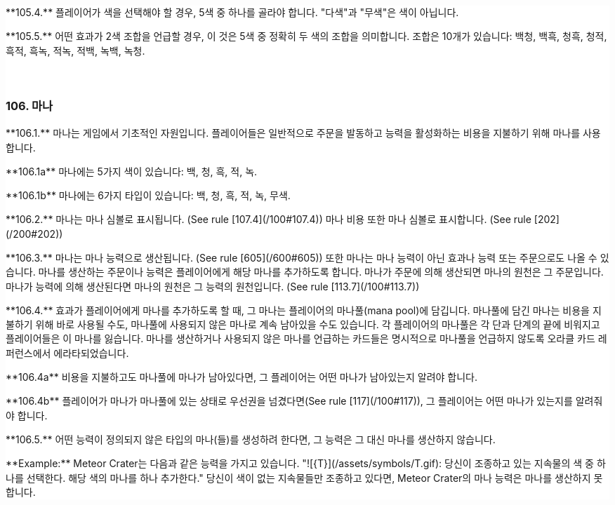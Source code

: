 <a name="105.4"></a>
<p class="paragraph" markdown="1">**105.4.** 플레이어가 색을 선택해야 할 경우, 5색 중 하나를 골라야 합니다. "다색"과 "무색"은 색이 아닙니다.
</p>

<a name="105.5"></a>
<p class="paragraph" markdown="1">**105.5.** 어떤 효과가 2색 조합을 언급할 경우, 이 것은 5색 중 정확히 두 색의 조합을 의미합니다. 조합은 10개가 있습니다: 백청, 백흑, 청흑, 청적, 흑적, 흑녹, 적녹, 적백, 녹백, 녹청.
</p>

<br><a name="106"></a>

### 106. 마나

<a name="106.1"></a>
<p class="paragraph" markdown="1">**106.1.** 마나는 게임에서 기초적인 자원입니다. 플레이어들은 일반적으로 주문을 발동하고 능력을 활성화하는 비용을 지불하기 위해 마나를 사용합니다.
</p>

<a name="106.1a"></a>
<p class="clause" markdown="1">**106.1a** 마나에는 5가지 색이 있습니다: 백, 청, 흑, 적, 녹.
</p>

<a name="106.1b"></a>
<p class="clause" markdown="1">**106.1b** 마나에는 6가지 타입이 있습니다: 백, 청, 흑, 적, 녹, 무색.
</p>

<a name="106.2"></a>
<p class="paragraph" markdown="1">**106.2.** 마나는 마나 심볼로 표시됩니다. (See rule [107.4](/100#107.4)) 마나 비용 또한 마나 심볼로 표시합니다. (See rule [202](/200#202))
</p>

<a name="106.3"></a>
<p class="paragraph" markdown="1">**106.3.** 마나는 마나 능력으로 생산됩니다. (See rule [605](/600#605)) 또한 마나는 마나 능력이 아닌 효과나 능력 또는 주문으로도 나올 수 있습니다. 마나를 생산하는 주문이나 능력은 플레이어에게 해당 마나를 추가하도록 합니다. 마나가 주문에 의해 생산되면 마나의 원천은 그 주문입니다. 마나가 능력에 의해 생산된다면 마나의 원천은 그 능력의 원천입니다. (See rule [113.7](/100#113.7))
</p>

<a name="106.4"></a>
<p class="paragraph" markdown="1">**106.4.** 효과가 플레이어에게 마나를 추가하도록 할 때, 그 마나는 플레이어의 마나풀(mana pool)에 담깁니다. 마나풀에 담긴 마나는 비용을 지불하기 위해 바로 사용될 수도, 마나풀에 사용되지 않은 마나로 계속 남아있을 수도 있습니다. 각 플레이어의 마나풀은 각 단과 단계의 끝에 비워지고 플레이어들은 이 마나를 잃습니다. 마나를 생산하거나 사용되지 않은 마나를 언급하는 카드들은 명시적으로 마나풀을 언급하지 않도록 오라클 카드 레퍼런스에서 에라타되었습니다.
</p>

<a name="106.4a"></a>
<p class="clause" markdown="1">**106.4a** 비용을 지불하고도 마나풀에 마나가 남아있다면, 그 플레이어는 어떤 마나가 남아있는지 알려야 합니다.
</p>

<a name="106.4b"></a>
<p class="clause" markdown="1">**106.4b** 플레이어가 마나가 마나풀에 있는 상태로 우선권을 넘겼다면(See rule [117](/100#117)), 그 플레이어는 어떤 마나가 있는지를 알려줘야 합니다.
</p>

<a name="106.5"></a>
<p class="paragraph" markdown="1">**106.5.** 어떤 능력이 정의되지 않은 타입의 마나(들)를 생성하려 한다면, 그 능력은 그 대신 마나를 생산하지 않습니다.
</p>
<p class="example" markdown="1"> **Example:** Meteor Crater는 다음과 같은 능력을 가지고 있습니다. "![{T}](/assets/symbols/T.gif): 당신이 조종하고 있는 지속물의 색 중 하나를 선택한다. 해당 색의 마나를 하나 추가한다." 당신이 색이 없는 지속물들만 조종하고 있다면, Meteor Crater의 마나 능력은 마나를 생산하지 못합니다.
</p>
